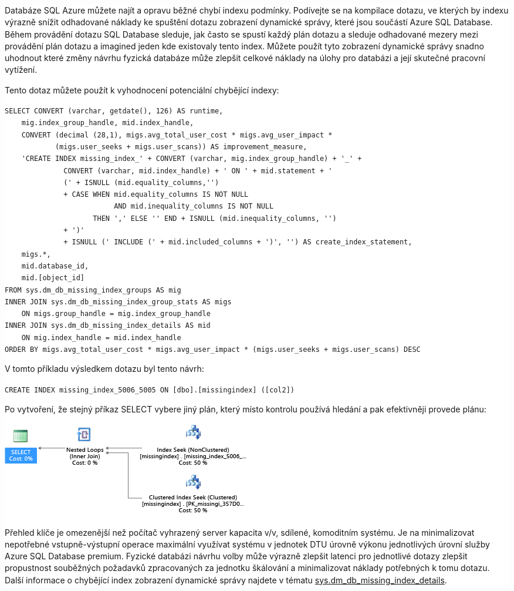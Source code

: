 Databáze SQL Azure můžete najít a opravu běžné chybí indexu podmínky. Podívejte se na kompilace dotazu, ve kterých by indexu výrazně snížit odhadované náklady ke spuštění dotazu zobrazení dynamické správy, které jsou součástí Azure SQL Database. Během provádění dotazu SQL Database sleduje, jak často se spustí každý plán dotazu a sleduje odhadované mezery mezi provádění plán dotazu a imagined jeden kde existovaly tento index. Můžete použít tyto zobrazení dynamické správy snadno uhodnout které změny návrhu fyzická databáze může zlepšit celkové náklady na úlohy pro databázi a její skutečné pracovní vytížení.

Tento dotaz můžete použít k vyhodnocení potenciální chybějící indexy:

    SELECT CONVERT (varchar, getdate(), 126) AS runtime,
        mig.index_group_handle, mid.index_handle,
        CONVERT (decimal (28,1), migs.avg_total_user_cost * migs.avg_user_impact *
                (migs.user_seeks + migs.user_scans)) AS improvement_measure,
        'CREATE INDEX missing_index_' + CONVERT (varchar, mig.index_group_handle) + '_' +
                  CONVERT (varchar, mid.index_handle) + ' ON ' + mid.statement + '
                  (' + ISNULL (mid.equality_columns,'')
                  + CASE WHEN mid.equality_columns IS NOT NULL
                              AND mid.inequality_columns IS NOT NULL
                         THEN ',' ELSE '' END + ISNULL (mid.inequality_columns, '')
                  + ')'
                  + ISNULL (' INCLUDE (' + mid.included_columns + ')', '') AS create_index_statement,
        migs.*,
        mid.database_id,
        mid.[object_id]
    FROM sys.dm_db_missing_index_groups AS mig
    INNER JOIN sys.dm_db_missing_index_group_stats AS migs
        ON migs.group_handle = mig.index_group_handle
    INNER JOIN sys.dm_db_missing_index_details AS mid
        ON mig.index_handle = mid.index_handle
    ORDER BY migs.avg_total_user_cost * migs.avg_user_impact * (migs.user_seeks + migs.user_scans) DESC

V tomto příkladu výsledkem dotazu byl tento návrh:

    CREATE INDEX missing_index_5006_5005 ON [dbo].[missingindex] ([col2])  

Po vytvoření, že stejný příkaz SELECT vybere jiný plán, který místo kontrolu používá hledání a pak efektivněji provede plánu:

![Plán dotazu s opravené indexy](./media/sql-database-performance-guidance/query_plan_corrected_indexes.png)

Přehled klíče je omezenější než počítač vyhrazený server kapacita v/v, sdílené, komoditním systému. Je na minimalizovat nepotřebné vstupně-výstupní operace maximální využívat systému v jednotek DTU úrovně výkonu jednotlivých úrovní služby Azure SQL Database premium. Fyzické databázi návrhu volby může výrazně zlepšit latenci pro jednotlivé dotazy zlepšit propustnost souběžných požadavků zpracovaných za jednotku škálování a minimalizovat náklady potřebných k tomu dotazu. Další informace o chybějící index zobrazení dynamické správy najdete v tématu [sys.dm_db_missing_index_details](https://msdn.microsoft.com/library/ms345434.aspx).
